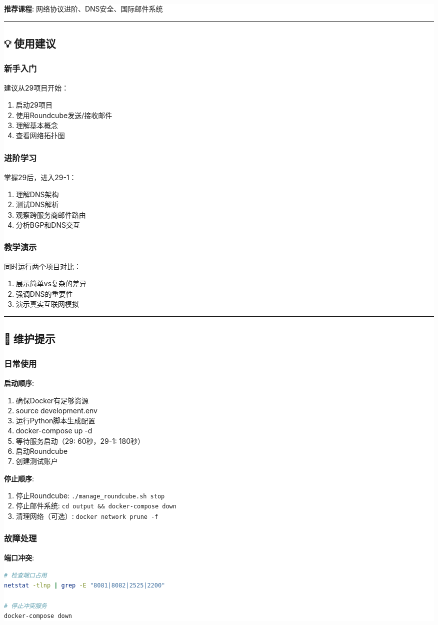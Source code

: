 **推荐课程**: 网络协议进阶、DNS安全、国际邮件系统

---

## 💡 使用建议

### 新手入门
建议从29项目开始：
1. 启动29项目
2. 使用Roundcube发送/接收邮件
3. 理解基本概念
4. 查看网络拓扑图

### 进阶学习
掌握29后，进入29-1：
1. 理解DNS架构
2. 测试DNS解析
3. 观察跨服务商邮件路由
4. 分析BGP和DNS交互

### 教学演示
同时运行两个项目对比：
1. 展示简单vs复杂的差异
2. 强调DNS的重要性
3. 演示真实互联网模拟

---

## 🔧 维护提示

### 日常使用

**启动顺序**:
1. 确保Docker有足够资源
2. source development.env
3. 运行Python脚本生成配置
4. docker-compose up -d
5. 等待服务启动（29: 60秒，29-1: 180秒）
6. 启动Roundcube
7. 创建测试账户

**停止顺序**:
1. 停止Roundcube: `./manage_roundcube.sh stop`
2. 停止邮件系统: `cd output && docker-compose down`
3. 清理网络（可选）: `docker network prune -f`

### 故障处理

**端口冲突**:
```bash
# 检查端口占用
netstat -tlnp | grep -E "8081|8082|2525|2200"

# 停止冲突服务
docker-compose down
```

